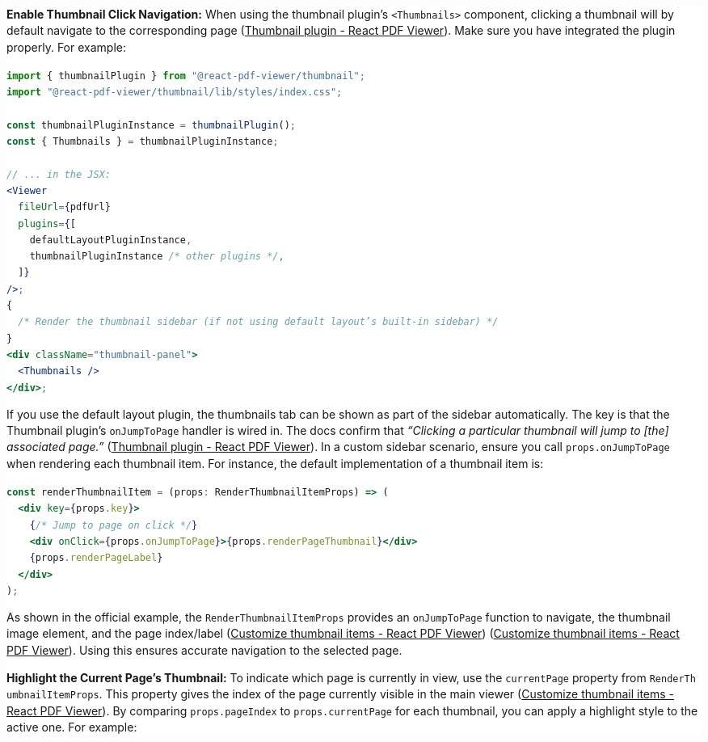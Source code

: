 **Enable Thumbnail Click Navigation:** When using the thumbnail plugin’s `<Thumbnails>` component, clicking a thumbnail will by default navigate to the corresponding page ([Thumbnail plugin - React PDF Viewer](https://react-pdf-viewer.dev/plugins/thumbnail/#:~:text=Thumbnail%20plugin)). Make sure you have integrated the plugin properly. For example:

```jsx
import { thumbnailPlugin } from "@react-pdf-viewer/thumbnail";
import "@react-pdf-viewer/thumbnail/lib/styles/index.css";

const thumbnailPluginInstance = thumbnailPlugin();
const { Thumbnails } = thumbnailPluginInstance;

// ... in the JSX:
<Viewer
  fileUrl={pdfUrl}
  plugins={[
    defaultLayoutPluginInstance,
    thumbnailPluginInstance /* other plugins */,
  ]}
/>;
{
  /* Render the thumbnail sidebar (if not using default layout’s built-in sidebar) */
}
<div className="thumbnail-panel">
  <Thumbnails />
</div>;
```

If you use the default layout plugin, the thumbnails tab can be shown as part of the sidebar automatically. The key is that the Thumbnail plugin’s `onJumpToPage` handler is wired in. The docs confirm that _“Clicking a particular thumbnail will jump to [the] associated page.”_ ([Thumbnail plugin - React PDF Viewer](https://react-pdf-viewer.dev/plugins/thumbnail/#:~:text=Thumbnail%20plugin)). In a custom sidebar scenario, ensure you call `props.onJumpToPage` when rendering each thumbnail item. For instance, the default implementation of a thumbnail item is:

```jsx
const renderThumbnailItem = (props: RenderThumbnailItemProps) => (
  <div key={props.key}>
    {/* Jump to page on click */}
    <div onClick={props.onJumpToPage}>{props.renderPageThumbnail}</div>
    {props.renderPageLabel}
  </div>
);
```

As shown in the official example, the `RenderThumbnailItemProps` provides an `onJumpToPage` function to navigate, the thumbnail image element, and the page index/label ([Customize thumbnail items - React PDF Viewer](https://react-pdf-viewer.dev/examples/customize-thumbnail-items/#:~:text=Property%20Type%20Description%20From%20,0)) ([Customize thumbnail items - React PDF Viewer](https://react-pdf-viewer.dev/examples/customize-thumbnail-items/#:~:text=)). Using this ensures accurate navigation to the selected page.

**Highlight the Current Page’s Thumbnail:** To indicate which page is currently in view, use the `currentPage` property from `RenderThumbnailItemProps`. This property gives the index of the page currently visible in the main viewer ([Customize thumbnail items - React PDF Viewer](https://react-pdf-viewer.dev/examples/customize-thumbnail-items/#:~:text=Property%20Type%20Description%20From%20,0)). By comparing `props.pageIndex` to `props.currentPage` for each thumbnail, you can apply a highlight style to the active one. For example:
